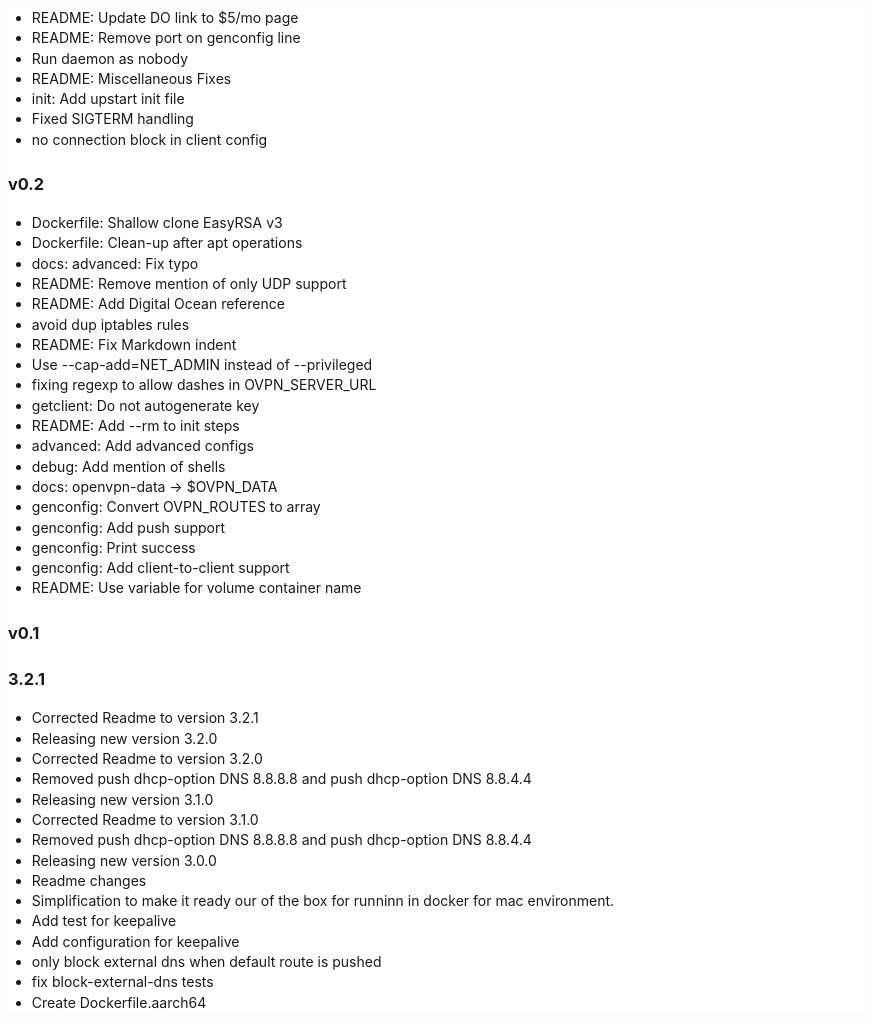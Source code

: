 * README: Update DO link to $5/mo page
* README: Remove port on genconfig line
* Run daemon as nobody
* README: Miscellaneous Fixes
* init: Add upstart init file
* Fixed SIGTERM handling
* no connection block in client config


### v0.2

* Dockerfile: Shallow clone EasyRSA v3
* Dockerfile: Clean-up after apt operations
* docs: advanced: Fix typo
* README: Remove mention of only UDP support
* README: Add Digital Ocean reference
* avoid dup iptables rules
* README: Fix Markdown indent
* Use --cap-add=NET_ADMIN instead of --privileged
* fixing regexp to allow dashes in OVPN_SERVER_URL
* getclient: Do not autogenerate key
* README: Add --rm to init steps
* advanced: Add advanced configs
* debug: Add mention of shells
* docs: openvpn-data -> $OVPN_DATA
* genconfig: Convert OVPN_ROUTES to array
* genconfig: Add push support
* genconfig: Print success
* genconfig: Add client-to-client support
* README: Use variable for volume container name


### v0.1



### 3.2.1

* Corrected Readme to version 3.2.1
* Releasing new version 3.2.0
* Corrected Readme to version 3.2.0
* Removed push dhcp-option DNS 8.8.8.8 and push dhcp-option DNS 8.8.4.4
* Releasing new version 3.1.0
* Corrected Readme to version 3.1.0
* Removed push dhcp-option DNS 8.8.8.8 and push dhcp-option DNS 8.8.4.4
* Releasing new version 3.0.0
* Readme changes
* Simplification to make it ready our of the box for runninn in docker for mac environment.
* Add test for keepalive
* Add configuration for keepalive
* only block external dns when default route is pushed
* fix block-external-dns tests
* Create Dockerfile.aarch64
